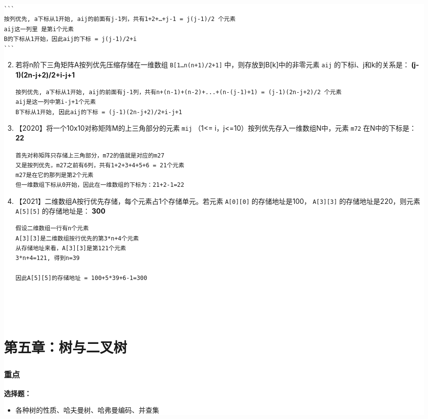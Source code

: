     ```
    按列优先, a下标从1开始, aij的前面有j-1列，共有1+2+…+j-1 = j(j-1)/2 个元素
    aij这一列里 是第i个元素
    B的下标从1开始，因此aij的下标 = j(j-1)/2+i
    ```

    

2. 若将n阶下三角矩阵A按列优先压缩存储在一维数组 `B[1…n(n+1)/2+1]` 中，则存放到B[k]中的非零元素 `aij` 的下标i、j和k的关系是： **(j-1)(2n-j+2)/2+i-j+1** 

    ```
    按列优先, a下标从1开始, aij的前面有j-1列，共有n+(n-1)+(n-2)+...+(n-(j-1)+1) = (j-1)(2n-j+2)/2 个元素
    aij是这一列中第i-j+1个元素
    B下标从1开始, 因此aij的下标 = (j-1)(2n-j+2)/2+i-j+1
    ```

    

3. 【2020】将一个10x10对称矩阵M的上三角部分的元素 `mij` （1<= i，j<=10）按列优先存入一维数组N中，元素  `m72` 在N中的下标是： **22** 

    ```
    首先对称矩阵只存储上三角部分，m72的值就是对应的m27
    又是按列优先，m27之前有6列，共有1+2+3+4+5+6 = 21个元素
    m27是在它的那列是第2个元素
    但一维数组下标从0开始，因此在一维数组的下标为：21+2-1=22
    ```

    

4. 【2021】二维数组A按行优先存储，每个元素占1个存储单元。若元素 `A[0][0]` 的存储地址是100， `A[3][3]`  的存储地址是220，则元素 `A[5][5]` 的存储地址是： **300**  

    ```
    假设二维数组一行有n个元素
    A[3][3]是二维数组按行优先的第3*n+4个元素
    从存储地址来看，A[3][3]是第121个元素
    3*n+4=121, 得到n=39
    
    因此A[5][5]的存储地址 = 100+5*39+6-1=300
    ```

    



<br>

<br>

<br>

# 第五章：树与二叉树

### 重点

**选择题：**

- 各种树的性质、哈夫曼树、哈弗曼编码、并查集
